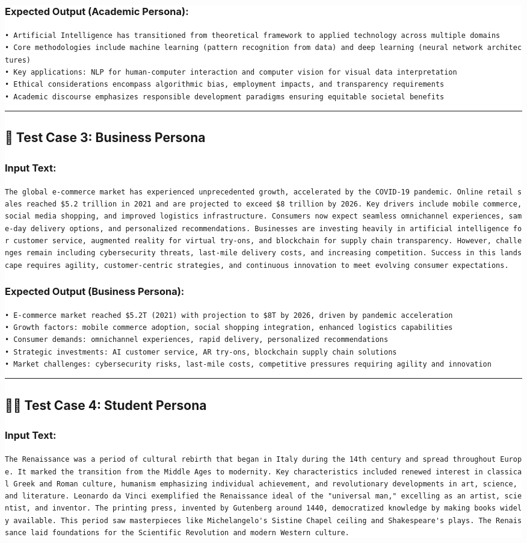 ### Expected Output (Academic Persona):
```
• Artificial Intelligence has transitioned from theoretical framework to applied technology across multiple domains
• Core methodologies include machine learning (pattern recognition from data) and deep learning (neural network architectures)
• Key applications: NLP for human-computer interaction and computer vision for visual data interpretation
• Ethical considerations encompass algorithmic bias, employment impacts, and transparency requirements
• Academic discourse emphasizes responsible development paradigms ensuring equitable societal benefits
```

---

## 💼 Test Case 3: Business Persona

### Input Text:
```
The global e-commerce market has experienced unprecedented growth, accelerated by the COVID-19 pandemic. Online retail sales reached $5.2 trillion in 2021 and are projected to exceed $8 trillion by 2026. Key drivers include mobile commerce, social media shopping, and improved logistics infrastructure. Consumers now expect seamless omnichannel experiences, same-day delivery options, and personalized recommendations. Businesses are investing heavily in artificial intelligence for customer service, augmented reality for virtual try-ons, and blockchain for supply chain transparency. However, challenges remain including cybersecurity threats, last-mile delivery costs, and increasing competition. Success in this landscape requires agility, customer-centric strategies, and continuous innovation to meet evolving consumer expectations.
```

### Expected Output (Business Persona):
```
• E-commerce market reached $5.2T (2021) with projection to $8T by 2026, driven by pandemic acceleration
• Growth factors: mobile commerce adoption, social shopping integration, enhanced logistics capabilities
• Consumer demands: omnichannel experiences, rapid delivery, personalized recommendations
• Strategic investments: AI customer service, AR try-ons, blockchain supply chain solutions
• Market challenges: cybersecurity risks, last-mile costs, competitive pressures requiring agility and innovation
```

---

## 🧑‍🎓 Test Case 4: Student Persona

### Input Text:
```
The Renaissance was a period of cultural rebirth that began in Italy during the 14th century and spread throughout Europe. It marked the transition from the Middle Ages to modernity. Key characteristics included renewed interest in classical Greek and Roman culture, humanism emphasizing individual achievement, and revolutionary developments in art, science, and literature. Leonardo da Vinci exemplified the Renaissance ideal of the "universal man," excelling as an artist, scientist, and inventor. The printing press, invented by Gutenberg around 1440, democratized knowledge by making books widely available. This period saw masterpieces like Michelangelo's Sistine Chapel ceiling and Shakespeare's plays. The Renaissance laid foundations for the Scientific Revolution and modern Western culture.
```
